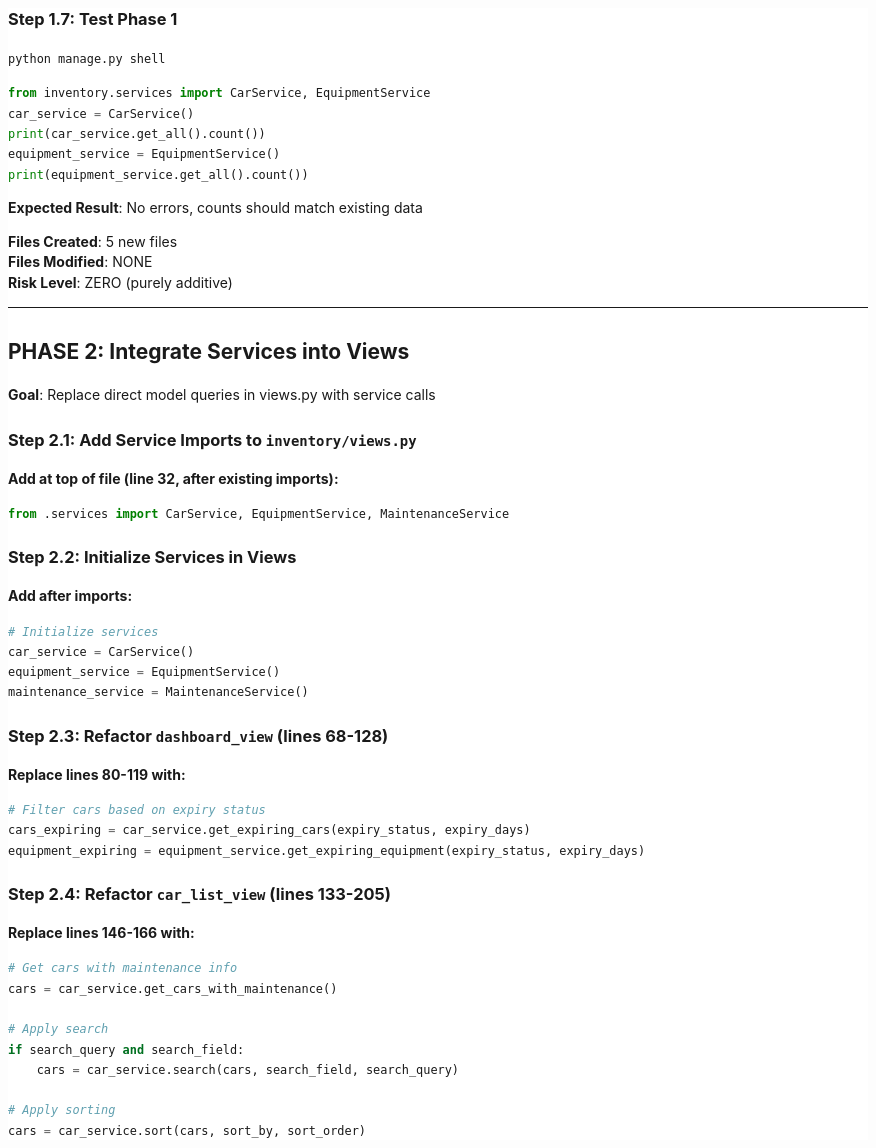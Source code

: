 ### Step 1.7: Test Phase 1
```bash
python manage.py shell
```
```python
from inventory.services import CarService, EquipmentService
car_service = CarService()
print(car_service.get_all().count())
equipment_service = EquipmentService()
print(equipment_service.get_all().count())
```

**Expected Result**: No errors, counts should match existing data

**Files Created**: 5 new files  
**Files Modified**: NONE  
**Risk Level**: ZERO (purely additive)

---

## PHASE 2: Integrate Services into Views

**Goal**: Replace direct model queries in views.py with service calls

### Step 2.1: Add Service Imports to `inventory/views.py`
**Add at top of file (line 32, after existing imports):**
```python
from .services import CarService, EquipmentService, MaintenanceService
```

### Step 2.2: Initialize Services in Views
**Add after imports:**
```python
# Initialize services
car_service = CarService()
equipment_service = EquipmentService()
maintenance_service = MaintenanceService()
```

### Step 2.3: Refactor `dashboard_view` (lines 68-128)
**Replace lines 80-119 with:**
```python
# Filter cars based on expiry status
cars_expiring = car_service.get_expiring_cars(expiry_status, expiry_days)
equipment_expiring = equipment_service.get_expiring_equipment(expiry_status, expiry_days)
```

### Step 2.4: Refactor `car_list_view` (lines 133-205)
**Replace lines 146-166 with:**
```python
# Get cars with maintenance info
cars = car_service.get_cars_with_maintenance()

# Apply search
if search_query and search_field:
    cars = car_service.search(cars, search_field, search_query)

# Apply sorting
cars = car_service.sort(cars, sort_by, sort_order)
```
